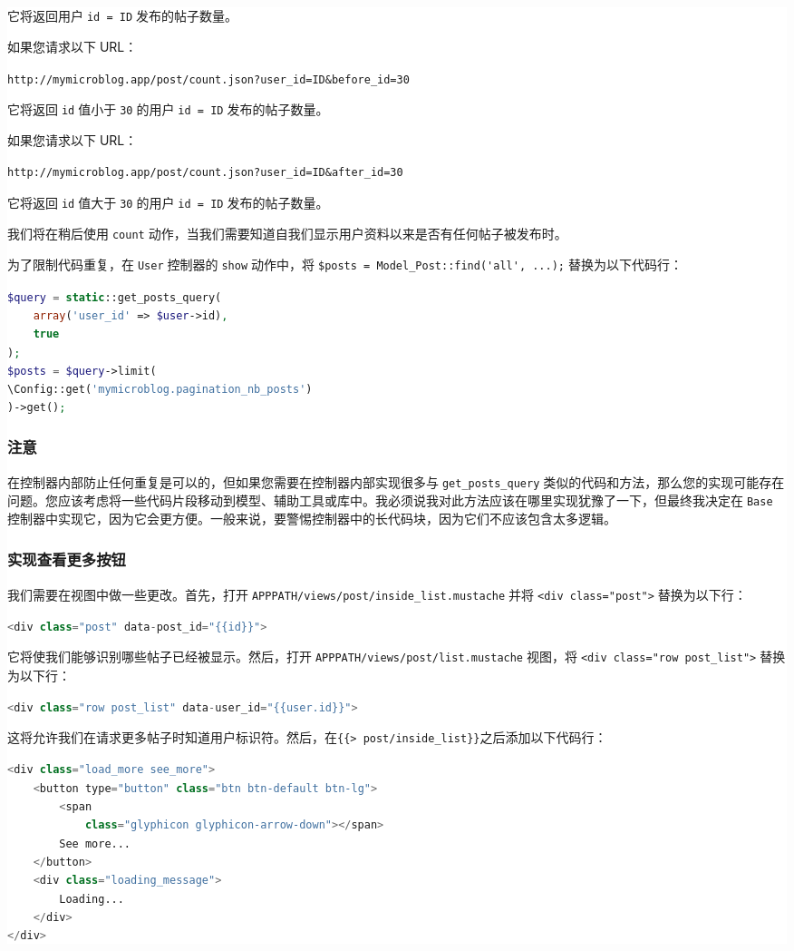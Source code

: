 它将返回用户 `id = ID` 发布的帖子数量。

如果您请求以下 URL：

`http://mymicroblog.app/post/count.json?user_id=ID&before_id=30`

它将返回 `id` 值小于 `30` 的用户 `id = ID` 发布的帖子数量。

如果您请求以下 URL：

`http://mymicroblog.app/post/count.json?user_id=ID&after_id=30`

它将返回 `id` 值大于 `30` 的用户 `id = ID` 发布的帖子数量。

我们将在稍后使用 `count` 动作，当我们需要知道自我们显示用户资料以来是否有任何帖子被发布时。

为了限制代码重复，在 `User` 控制器的 `show` 动作中，将 `$posts = Model_Post::find('all', ...);` 替换为以下代码行：

```php
$query = static::get_posts_query(
    array('user_id' => $user->id),
    true
);
$posts = $query->limit(
\Config::get('mymicroblog.pagination_nb_posts')
)->get();
```

### 注意

在控制器内部防止任何重复是可以的，但如果您需要在控制器内部实现很多与 `get_posts_query` 类似的代码和方法，那么您的实现可能存在问题。您应该考虑将一些代码片段移动到模型、辅助工具或库中。我必须说我对此方法应该在哪里实现犹豫了一下，但最终我决定在 `Base` 控制器中实现它，因为它会更方便。一般来说，要警惕控制器中的长代码块，因为它们不应该包含太多逻辑。

### 实现查看更多按钮

我们需要在视图中做一些更改。首先，打开 `APPPATH/views/post/inside_list.mustache` 并将 `<div class="post">` 替换为以下行：

```php
<div class="post" data-post_id="{{id}}">
```

它将使我们能够识别哪些帖子已经被显示。然后，打开 `APPPATH/views/post/list.mustache` 视图，将 `<div class="row post_list">` 替换为以下行：

```php
<div class="row post_list" data-user_id="{{user.id}}">
```

这将允许我们在请求更多帖子时知道用户标识符。然后，在`{{> post/inside_list}}`之后添加以下代码行：

```php
<div class="load_more see_more">
    <button type="button" class="btn btn-default btn-lg">
        <span
            class="glyphicon glyphicon-arrow-down"></span>
        See more...
    </button>
    <div class="loading_message">
        Loading...
    </div>
</div>
```
